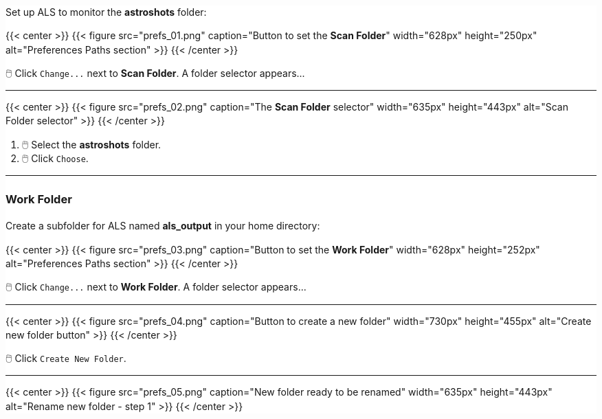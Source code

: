 Set up ALS to monitor the **astroshots** folder:

{{< center >}}
{{< figure src="prefs_01.png"
caption="Button to set the **Scan Folder**"
width="628px"
height="250px"
alt="Preferences Paths section" >}}
{{< /center >}}

🖱️ Click `Change...` next to **Scan Folder**. A folder selector appears...

---

{{< center >}}
{{< figure src="prefs_02.png"
caption="The **Scan Folder** selector"
width="635px"
height="443px"
alt="Scan Folder selector" >}}
{{< /center >}}

1. 🖱️ Select the **astroshots** folder.
2. 🖱️ Click `Choose`.

---

### Work Folder

Create a subfolder for ALS named **als_output** in your home directory:

{{< center >}}
{{< figure src="prefs_03.png"
caption="Button to set the **Work Folder**"
width="628px"
height="252px"
alt="Preferences Paths section" >}}
{{< /center >}}

🖱️ Click `Change...` next to **Work Folder**. A folder selector appears...

---

{{< center >}}
{{< figure src="prefs_04.png"
caption="Button to create a new folder"
width="730px"
height="455px"
alt="Create new folder button" >}}
{{< /center >}}

🖱️ Click `Create New Folder`.

---

{{< center >}}
{{< figure src="prefs_05.png"
caption="New folder ready to be renamed"
width="635px"
height="443px"
alt="Rename new folder - step 1" >}}
{{< /center >}}
